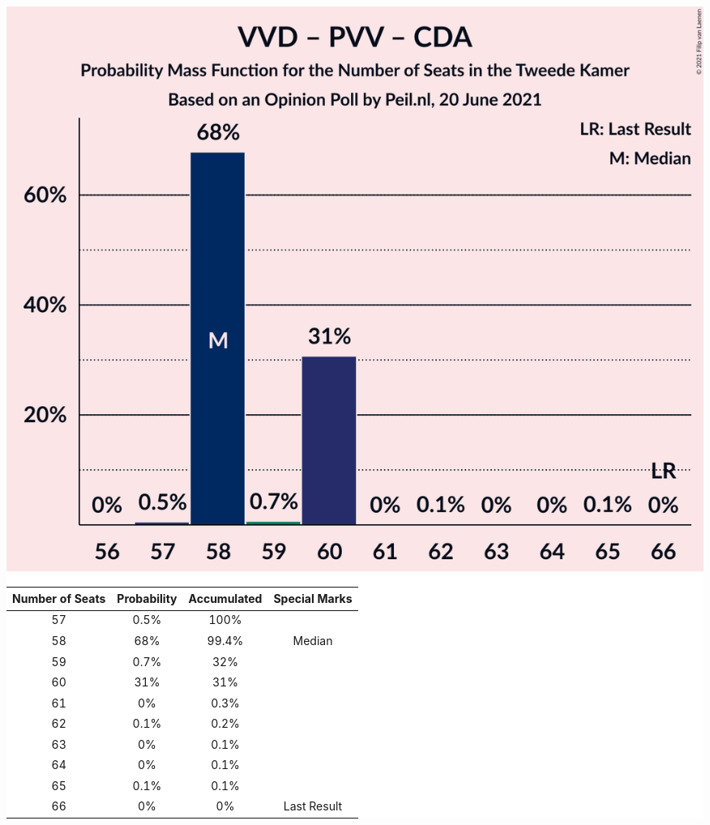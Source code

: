 ![Graph with seats probability mass function not yet produced](2021-06-20-Peilnl-coalitions-seats-pmf-vvd–pvv–cda.png "Seats Probability Mass Function")

| Number of Seats | Probability | Accumulated | Special Marks |
|:---------------:|:-----------:|:-----------:|:-------------:|
| 57 | 0.5% | 100% |  |
| 58 | 68% | 99.4% | Median |
| 59 | 0.7% | 32% |  |
| 60 | 31% | 31% |  |
| 61 | 0% | 0.3% |  |
| 62 | 0.1% | 0.2% |  |
| 63 | 0% | 0.1% |  |
| 64 | 0% | 0.1% |  |
| 65 | 0.1% | 0.1% |  |
| 66 | 0% | 0% | Last Result |
